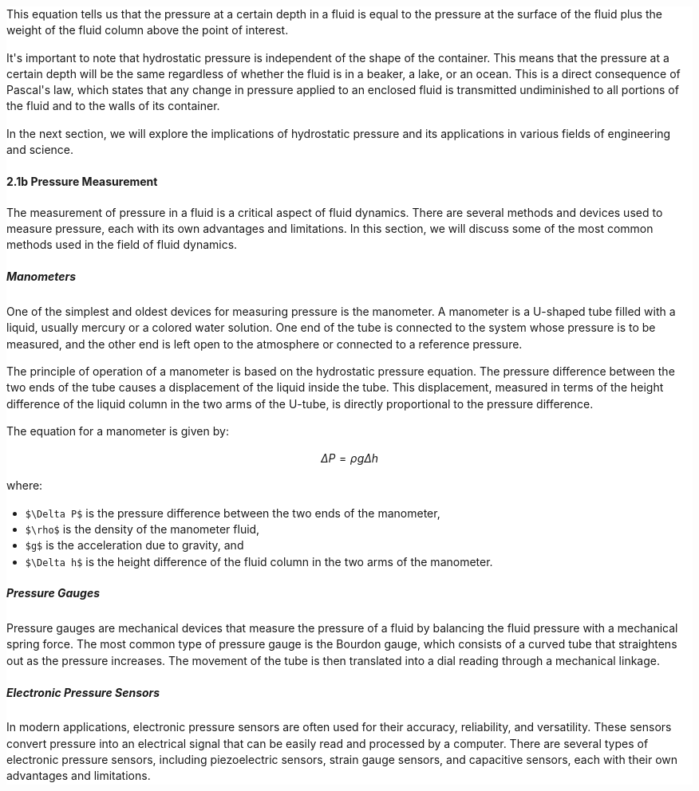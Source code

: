 This equation tells us that the pressure at a certain depth in a fluid is equal to the pressure at the surface of the fluid plus the weight of the fluid column above the point of interest.

It's important to note that hydrostatic pressure is independent of the shape of the container. This means that the pressure at a certain depth will be the same regardless of whether the fluid is in a beaker, a lake, or an ocean. This is a direct consequence of Pascal's law, which states that any change in pressure applied to an enclosed fluid is transmitted undiminished to all portions of the fluid and to the walls of its container.

In the next section, we will explore the implications of hydrostatic pressure and its applications in various fields of engineering and science.

#### 2.1b Pressure Measurement

The measurement of pressure in a fluid is a critical aspect of fluid dynamics. There are several methods and devices used to measure pressure, each with its own advantages and limitations. In this section, we will discuss some of the most common methods used in the field of fluid dynamics.

##### Manometers

One of the simplest and oldest devices for measuring pressure is the manometer. A manometer is a U-shaped tube filled with a liquid, usually mercury or a colored water solution. One end of the tube is connected to the system whose pressure is to be measured, and the other end is left open to the atmosphere or connected to a reference pressure.

The principle of operation of a manometer is based on the hydrostatic pressure equation. The pressure difference between the two ends of the tube causes a displacement of the liquid inside the tube. This displacement, measured in terms of the height difference of the liquid column in the two arms of the U-tube, is directly proportional to the pressure difference.

The equation for a manometer is given by:

$$
\Delta P = \rho g \Delta h
$$

where:
- `$\Delta P$` is the pressure difference between the two ends of the manometer,
- `$\rho$` is the density of the manometer fluid,
- `$g$` is the acceleration due to gravity, and
- `$\Delta h$` is the height difference of the fluid column in the two arms of the manometer.

##### Pressure Gauges

Pressure gauges are mechanical devices that measure the pressure of a fluid by balancing the fluid pressure with a mechanical spring force. The most common type of pressure gauge is the Bourdon gauge, which consists of a curved tube that straightens out as the pressure increases. The movement of the tube is then translated into a dial reading through a mechanical linkage.

##### Electronic Pressure Sensors

In modern applications, electronic pressure sensors are often used for their accuracy, reliability, and versatility. These sensors convert pressure into an electrical signal that can be easily read and processed by a computer. There are several types of electronic pressure sensors, including piezoelectric sensors, strain gauge sensors, and capacitive sensors, each with their own advantages and limitations.

